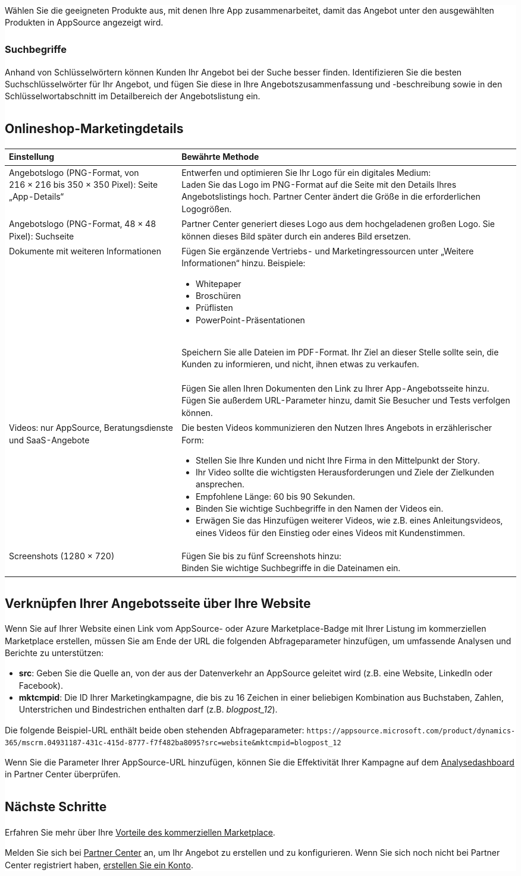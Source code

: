 Wählen Sie die geeigneten Produkte aus, mit denen Ihre App zusammenarbeitet, damit das Angebot unter den ausgewählten Produkten in AppSource angezeigt wird.

### <a name="search-keywords"></a>Suchbegriffe

Anhand von Schlüsselwörtern können Kunden Ihr Angebot bei der Suche besser finden. Identifizieren Sie die besten Suchschlüsselwörter für Ihr Angebot, und fügen Sie diese in Ihre Angebotszusammenfassung und -beschreibung sowie in den Schlüsselwortabschnitt im Detailbereich der Angebotslistung ein.

## <a name="online-store-marketing-details"></a>Onlineshop-Marketingdetails
| Einstellung | Bewährte Methode |
|:--- |:--- |  
| Angebotslogo (PNG-Format, von 216 × 216 bis 350 × 350 Pixel): Seite „App-Details“ | Entwerfen und optimieren Sie Ihr Logo für ein digitales Medium:<br>Laden Sie das Logo im PNG-Format auf die Seite mit den Details Ihres Angebotslistings hoch. Partner Center ändert die Größe in die erforderlichen Logogrößen. |
| Angebotslogo (PNG-Format, 48 × 48 Pixel): Suchseite | Partner Center generiert dieses Logo aus dem hochgeladenen großen Logo. Sie können dieses Bild später durch ein anderes Bild ersetzen. |
| Dokumente mit weiteren Informationen | Fügen Sie ergänzende Vertriebs- und Marketingressourcen unter „Weitere Informationen“ hinzu. Beispiele:<ul><li>Whitepaper</li><li> Broschüren</li><li>Prüflisten</li><li> PowerPoint-Präsentationen</li></ul><br>Speichern Sie alle Dateien im PDF-Format. Ihr Ziel an dieser Stelle sollte sein, die Kunden zu informieren, und nicht, ihnen etwas zu verkaufen.<br><br>Fügen Sie allen Ihren Dokumenten den Link zu Ihrer App-Angebotsseite hinzu. Fügen Sie außerdem URL-Parameter hinzu, damit Sie Besucher und Tests verfolgen können. |
| Videos: nur AppSource, Beratungsdienste und SaaS-Angebote | Die besten Videos kommunizieren den Nutzen Ihres Angebots in erzählerischer Form:<ul> <li> Stellen Sie Ihre Kunden und nicht Ihre Firma in den Mittelpunkt der Story. </li> <li> Ihr Video sollte die wichtigsten Herausforderungen und Ziele der Zielkunden ansprechen. </li> <li> Empfohlene Länge: 60 bis 90 Sekunden.</li> <li> Binden Sie wichtige Suchbegriffe in den Namen der Videos ein. </li> <li> Erwägen Sie das Hinzufügen weiterer Videos, wie z.B. eines Anleitungsvideos, eines Videos für den Einstieg oder eines Videos mit Kundenstimmen. </li> </ul> |
| Screenshots (1280&nbsp;&times;&nbsp;720) | Fügen Sie bis zu fünf Screenshots hinzu:<br>Binden Sie wichtige Suchbegriffe in die Dateinamen ein. |

## <a name="link-to-your-offer-page-from-your-website"></a>Verknüpfen Ihrer Angebotsseite über Ihre Website

Wenn Sie auf Ihrer Website einen Link vom AppSource- oder Azure Marketplace-Badge mit Ihrer Listung im kommerziellen Marketplace erstellen, müssen Sie am Ende der URL die folgenden Abfrageparameter hinzufügen, um umfassende Analysen und Berichte zu unterstützen:
* **src**: Geben Sie die Quelle an, von der aus der Datenverkehr an AppSource geleitet wird (z.B. eine Website, LinkedIn oder Facebook).
* **mktcmpid**: Die ID Ihrer Marketingkampagne, die bis zu 16 Zeichen in einer beliebigen Kombination aus Buchstaben, Zahlen, Unterstrichen und Bindestrichen enthalten darf (z.B. *blogpost_12*).

Die folgende Beispiel-URL enthält beide oben stehenden Abfrageparameter: `https://appsource.microsoft.com/product/dynamics-365/mscrm.04931187-431c-415d-8777-f7f482ba8095?src=website&mktcmpid=blogpost_12`

Wenn Sie die Parameter Ihrer AppSource-URL hinzufügen, können Sie die Effektivität Ihrer Kampagne auf dem [Analysedashboard](https://go.microsoft.com/fwlink/?linkid=2165765) in Partner Center überprüfen.

## <a name="next-steps"></a>Nächste Schritte

Erfahren Sie mehr über Ihre [Vorteile des kommerziellen Marketplace](./gtm-your-marketplace-benefits.md).

Melden Sie sich bei [Partner Center](https://go.microsoft.com/fwlink/?linkid=2165290) an, um Ihr Angebot zu erstellen und zu konfigurieren. Wenn Sie sich noch nicht bei Partner Center registriert haben, [erstellen Sie ein Konto](create-account.md).
